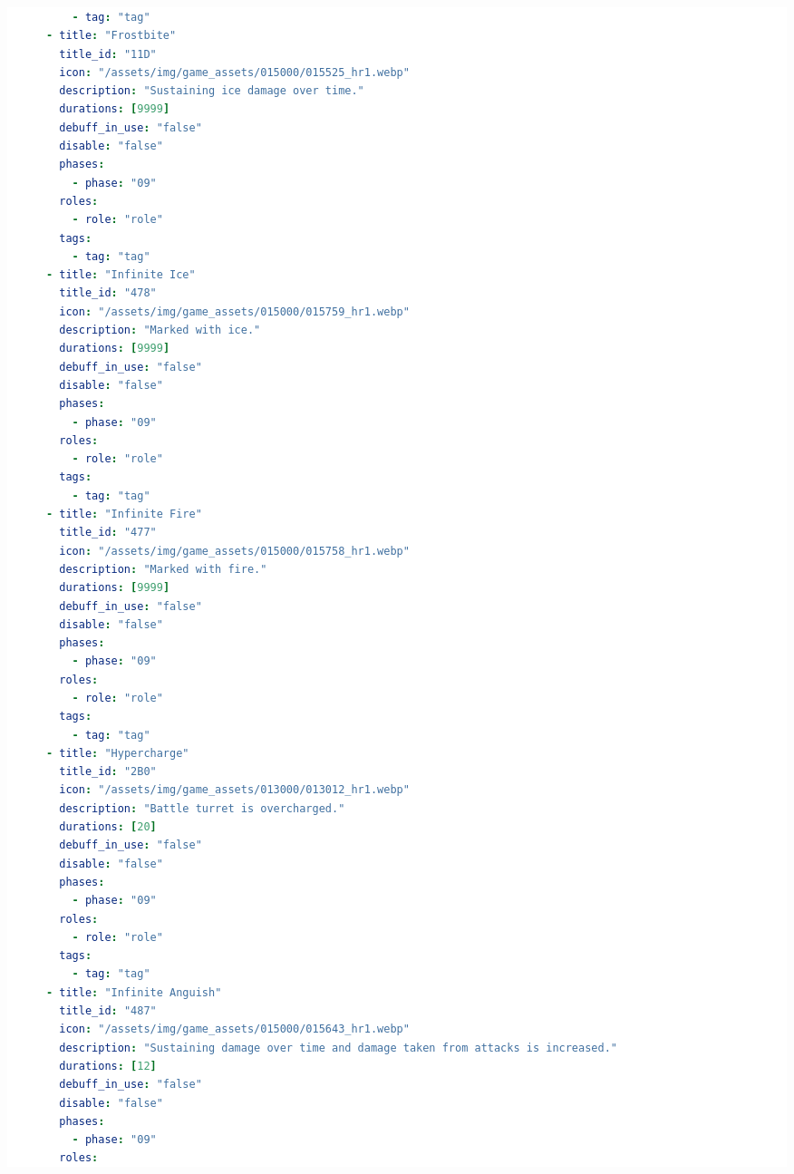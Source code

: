 ```yaml
          - tag: "tag"
      - title: "Frostbite"
        title_id: "11D"
        icon: "/assets/img/game_assets/015000/015525_hr1.webp"
        description: "Sustaining ice damage over time."
        durations: [9999]
        debuff_in_use: "false"
        disable: "false"
        phases:
          - phase: "09"
        roles:
          - role: "role"
        tags:
          - tag: "tag"
      - title: "Infinite Ice"
        title_id: "478"
        icon: "/assets/img/game_assets/015000/015759_hr1.webp"
        description: "Marked with ice."
        durations: [9999]
        debuff_in_use: "false"
        disable: "false"
        phases:
          - phase: "09"
        roles:
          - role: "role"
        tags:
          - tag: "tag"
      - title: "Infinite Fire"
        title_id: "477"
        icon: "/assets/img/game_assets/015000/015758_hr1.webp"
        description: "Marked with fire."
        durations: [9999]
        debuff_in_use: "false"
        disable: "false"
        phases:
          - phase: "09"
        roles:
          - role: "role"
        tags:
          - tag: "tag"
      - title: "Hypercharge"
        title_id: "2B0"
        icon: "/assets/img/game_assets/013000/013012_hr1.webp"
        description: "Battle turret is overcharged."
        durations: [20]
        debuff_in_use: "false"
        disable: "false"
        phases:
          - phase: "09"
        roles:
          - role: "role"
        tags:
          - tag: "tag"
      - title: "Infinite Anguish"
        title_id: "487"
        icon: "/assets/img/game_assets/015000/015643_hr1.webp"
        description: "Sustaining damage over time and damage taken from attacks is increased."
        durations: [12]
        debuff_in_use: "false"
        disable: "false"
        phases:
          - phase: "09"
        roles:
```